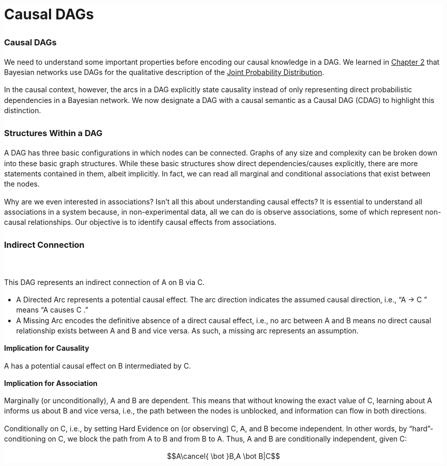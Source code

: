 # Causal DAGs

### Causal DAGs <a href="#h2_934734805" id="h2_934734805"></a>

We need to understand some important properties before encoding our causal knowledge in a DAG. We learned in [Chapter 2](../../chapter-2-bayesian-network-theory.md) that Bayesian networks use DAGs for the qualitative description of the [Joint Probability Distribution](../../../key-concepts/joint-probability-and-joint-probability-distribution-jpd.md).

In the causal context, however, the arcs in a DAG explicitly state causality instead of only representing direct probabilistic dependencies in a Bayesian network. We now designate a DAG with a causal semantic as a Causal DAG (CDAG) to highlight this distinction.

### Structures Within a DAG <a href="#h3_818976540" id="h3_818976540"></a>

A DAG has three basic configurations in which nodes can be connected. Graphs of any size and complexity can be broken down into these basic graph structures. While these basic structures show direct dependencies/causes explicitly, there are more statements contained in them, albeit implicitly. In fact, we can read all marginal and conditional associations that exist between the nodes.

Why are we even interested in associations? Isn’t all this about understanding causal effects? It is essential to understand all associations in a system because, in non-experimental data, all we can do is observe associations, some of which represent non-causal relationships. Our objective is to identify causal effects from associations.

### **Indirect Connection**

<figure><img src="https://res.cloudinary.com/dvr3obmlj/image/upload/v1709674945/Chain_sm9uxa.svg" alt="" width="375"><figcaption></figcaption></figure>

This DAG represents an indirect connection of A on B via C.

* A Directed Arc represents a potential causal effect. The arc direction indicates the assumed causal direction, i.e., “A → C ” means “A causes C .”
* A Missing Arc encodes the definitive absence of a direct causal effect, i.e., no arc between A and B means no direct causal relationship exists between A and B and vice versa. As such, a missing arc represents an assumption.

**Implication for Causality**

A has a potential causal effect on B intermediated by C.

**Implication for Association**

Marginally (or unconditionally), A and B are dependent. This means that without knowing the exact value of C, learning about A informs us about B and vice versa, i.e., the path between the nodes is unblocked, and information can flow in both directions.

Conditionally on C, i.e., by setting Hard Evidence on (or observing) C, A, and B become independent. In other words, by “hard”-conditioning on C, we block the path from A to B and from B to A. Thus, A and B are conditionally independent, given C:

$$A\cancel{ \bot }B,A \bot B|C$$
